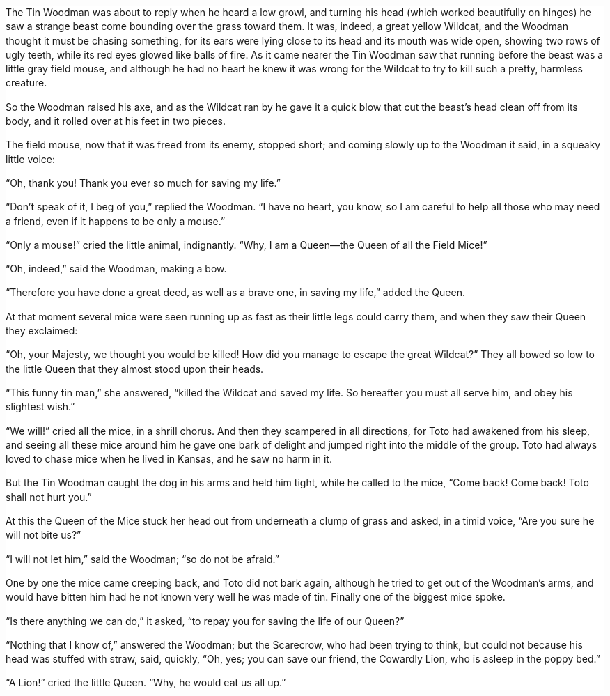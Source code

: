 The Tin Woodman was about to reply when he heard a low growl, and turning his head (which worked beautifully on hinges) he saw a strange beast come bounding over the grass toward them. It was, indeed, a great yellow Wildcat, and the Woodman thought it must be chasing something, for its ears were lying close to its head and its mouth was wide open, showing two rows of ugly teeth, while its red eyes glowed like balls of fire. As it came nearer the Tin Woodman saw that running before the beast was a little gray field mouse, and although he had no heart he knew it was wrong for the Wildcat to try to kill such a pretty, harmless creature.

So the Woodman raised his axe, and as the Wildcat ran by he gave it a quick blow that cut the beast’s head clean off from its body, and it rolled over at his feet in two pieces.

The field mouse, now that it was freed from its enemy, stopped short; and coming slowly up to the Woodman it said, in a squeaky little voice:

“Oh, thank you! Thank you ever so much for saving my life.”

“Don’t speak of it, I beg of you,” replied the Woodman. “I have no heart, you know, so I am careful to help all those who may need a friend, even if it happens to be only a mouse.”

“Only a mouse!” cried the little animal, indignantly. “Why, I am a Queen—the Queen of all the Field Mice!”

“Oh, indeed,” said the Woodman, making a bow.

“Therefore you have done a great deed, as well as a brave one, in saving my life,” added the Queen.

At that moment several mice were seen running up as fast as their little legs could carry them, and when they saw their Queen they exclaimed:

“Oh, your Majesty, we thought you would be killed! How did you manage to escape the great Wildcat?” They all bowed so low to the little Queen that they almost stood upon their heads.

“This funny tin man,” she answered, “killed the Wildcat and saved my life. So hereafter you must all serve him, and obey his slightest wish.”

“We will!” cried all the mice, in a shrill chorus. And then they scampered in all directions, for Toto had awakened from his sleep, and seeing all these mice around him he gave one bark of delight and jumped right into the middle of the group. Toto had always loved to chase mice when he lived in Kansas, and he saw no harm in it.

But the Tin Woodman caught the dog in his arms and held him tight, while he called to the mice, “Come back! Come back! Toto shall not hurt you.”

At this the Queen of the Mice stuck her head out from underneath a clump of grass and asked, in a timid voice, “Are you sure he will not bite us?”

“I will not let him,” said the Woodman; “so do not be afraid.”

One by one the mice came creeping back, and Toto did not bark again, although he tried to get out of the Woodman’s arms, and would have bitten him had he not known very well he was made of tin. Finally one of the biggest mice spoke.

“Is there anything we can do,” it asked, “to repay you for saving the life of our Queen?”

“Nothing that I know of,” answered the Woodman; but the Scarecrow, who had been trying to think, but could not because his head was stuffed with straw, said, quickly, “Oh, yes; you can save our friend, the Cowardly Lion, who is asleep in the poppy bed.”

“A Lion!” cried the little Queen. “Why, he would eat us all up.”
